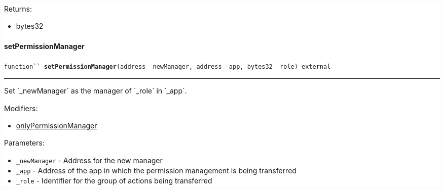 Returns:

* bytes32

#### **setPermissionManager** <a href="#setpermissionmanager" id="setpermissionmanager"></a>

`function`` `**`setPermissionManager`**`(address _newManager, address _app, bytes32 _role) external`

***

Set \`\_newManager\` as the manager of \`\_role\` in \`\_app\`.

Modifiers:

* [onlyPermissionManager](acl.md#\_createpermission)

Parameters:

* `_newManager` - Address for the new manager
* `_app` - Address of the app in which the permission management is being transferred
* `_role` - Identifier for the group of actions being transferred
